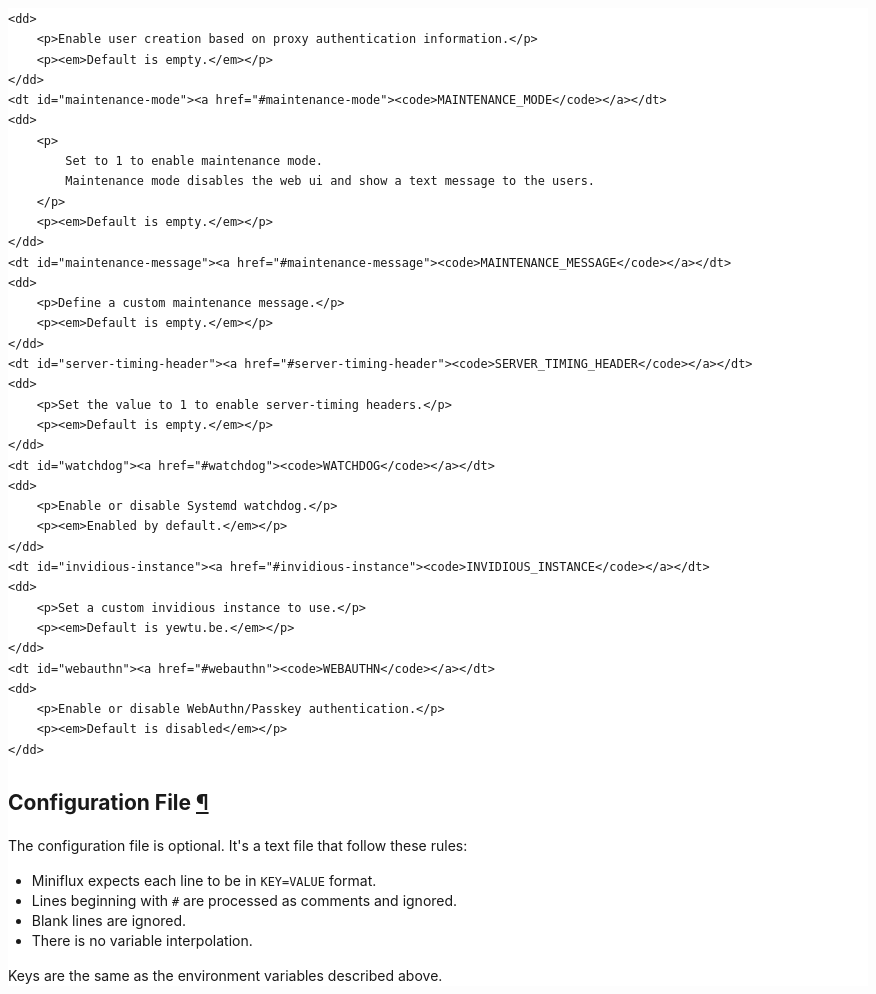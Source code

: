     <dd>
        <p>Enable user creation based on proxy authentication information.</p>
        <p><em>Default is empty.</em></p>
    </dd>
    <dt id="maintenance-mode"><a href="#maintenance-mode"><code>MAINTENANCE_MODE</code></a></dt>
    <dd>
        <p>
            Set to 1 to enable maintenance mode.
            Maintenance mode disables the web ui and show a text message to the users.
        </p>
        <p><em>Default is empty.</em></p>
    </dd>
    <dt id="maintenance-message"><a href="#maintenance-message"><code>MAINTENANCE_MESSAGE</code></a></dt>
    <dd>
        <p>Define a custom maintenance message.</p>
        <p><em>Default is empty.</em></p>
    </dd>
    <dt id="server-timing-header"><a href="#server-timing-header"><code>SERVER_TIMING_HEADER</code></a></dt>
    <dd>
        <p>Set the value to 1 to enable server-timing headers.</p>
        <p><em>Default is empty.</em></p>
    </dd>
    <dt id="watchdog"><a href="#watchdog"><code>WATCHDOG</code></a></dt>
    <dd>
        <p>Enable or disable Systemd watchdog.</p>
        <p><em>Enabled by default.</em></p>
    </dd>
    <dt id="invidious-instance"><a href="#invidious-instance"><code>INVIDIOUS_INSTANCE</code></a></dt>
    <dd>
        <p>Set a custom invidious instance to use.</p>
        <p><em>Default is yewtu.be.</em></p>
    </dd>
    <dt id="webauthn"><a href="#webauthn"><code>WEBAUTHN</code></a></dt>
    <dd>
        <p>Enable or disable WebAuthn/Passkey authentication.</p>
        <p><em>Default is disabled</em></p>
    </dd>
</dl>

<h2 id="config-file">Configuration File <a class="anchor" href="#config-file" title="Permalink">¶</a></h2>

The configuration file is optional. It's a text file that follow these rules:

- Miniflux expects each line to be in `KEY=VALUE` format.
- Lines beginning with `#` are processed as comments and ignored.
- Blank lines are ignored.
- There is no variable interpolation.

Keys are the same as the environment variables described above.
